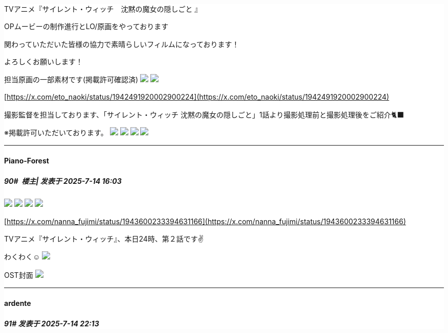 TVアニメ『サイレント・ウィッチ　沈黙の魔女の隠しごと 』 

OPムービーの制作進行とLO/原画をやっております

関わっていただいた皆様の協力で素晴らしいフィルムになっております！

よろしくお願いします！

担当原画の一部素材です(掲載許可確認済)
<img src="https://p.sda1.dev/25/78c9674c6d21563e5a6b5f27314853a7/20250714_155316.jpg" referrerpolicy="no-referrer">
<img src="https://p.sda1.dev/25/f36bbb44fcc21f8684cad1475b293e51/20250714_155318.jpg" referrerpolicy="no-referrer">

[https://x.com/eto_naoki/status/1942491920002900224](https://x.com/eto_naoki/status/1942491920002900224)

撮影監督を担当しております、「サイレント・ウィッチ 沈黙の魔女の隠しごと」1話より撮影処理前と撮影処理後をご紹介🐈‍⬛

※掲載許可いただいております。
<img src="https://p.sda1.dev/25/8ad8fd78f193ad6e1aa167ea2b2cc7cf/20250714_155817.jpg" referrerpolicy="no-referrer">
<img src="https://p.sda1.dev/25/fcb151cec68bc876e0bced6bc7fbe219/20250714_155818.jpg" referrerpolicy="no-referrer">
<img src="https://p.sda1.dev/25/861a40534ead21fe1cb1e89fa97d6191/20250714_155819.jpg" referrerpolicy="no-referrer">
<img src="https://p.sda1.dev/25/7ec8b178022009cc697cf90858e80b3b/20250714_155820.jpg" referrerpolicy="no-referrer">


*****

####  Piano-Forest  
##### 90#         楼主| 发表于 2025-7-14 16:03

<img src="https://p.sda1.dev/25/d0abe1f073e846d29c2ce31e42b95feb/20250714_160059.jpg" referrerpolicy="no-referrer">
<img src="https://p.sda1.dev/25/b51398c72e01f7ef3ec4290419f4ca66/20250714_160100.jpg" referrerpolicy="no-referrer">
<img src="https://p.sda1.dev/25/d025f969b4494091e35c953374c3e1d8/20250714_160101.jpg" referrerpolicy="no-referrer">
<img src="https://p.sda1.dev/25/f1cf7aee19b6392ffc8c790e438b6320/20250714_160102.jpg" referrerpolicy="no-referrer">

[https://x.com/nanna_fujimi/status/1943600233394631166](https://x.com/nanna_fujimi/status/1943600233394631166)

TVアニメ『サイレント・ウィッチ』、本日24時、第２話です✌️

わくわく☺️
<img src="https://p.sda1.dev/25/4d490f843ecfddb3a3555136da560e3f/20250714_160027.jpg" referrerpolicy="no-referrer">

OST封面
<img src="https://p.sda1.dev/25/aec5c5f56c91807542ab6c3136960aae/20250714_160022.jpg" referrerpolicy="no-referrer">


*****

####  ardente  
##### 91#       发表于 2025-7-14 22:13
